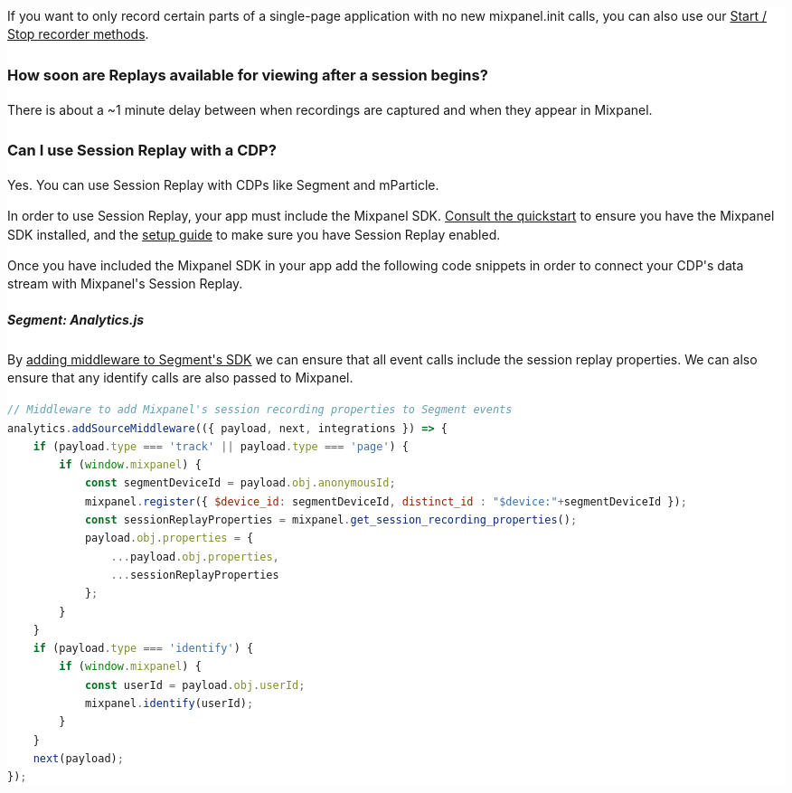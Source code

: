 If you want to only record certain parts of a single-page application with no new mixpanel.init calls, you can also use our [Start / Stop recorder methods](/docs/tracking-methods/sdks/javascript#recorder-methods). 

### How soon are Replays available for viewing after a session begins?

There is about a ~1 minute delay between when recordings are captured and when they appear in Mixpanel.  

### Can I use Session Replay with a CDP?

Yes. You can use Session Replay with CDPs like Segment and mParticle.

In order to use Session Replay, your app must include the Mixpanel SDK. [Consult the quickstart](/docs/quickstart/install-mixpanel) to ensure you have the Mixpanel SDK installed, and the [setup guide](/docs/tracking-methods/sdks/javascript#session-replay-beta) to make sure you have Session Replay enabled.

Once you have included the Mixpanel SDK in your app add the following code snippets in order to connect your CDP's data stream with Mixpanel's Session Replay.

##### Segment: Analytics.js

By [adding middleware to Segment's SDK](https://segment.com/docs/connections/sources/catalog/libraries/website/javascript/middleware/) we can ensure that all event calls include the session replay properties. We can also ensure that any identify calls are also passed to Mixpanel.

```javascript
// Middleware to add Mixpanel's session recording properties to Segment events
analytics.addSourceMiddleware(({ payload, next, integrations }) => {
	if (payload.type === 'track' || payload.type === 'page') {
		if (window.mixpanel) {
			const segmentDeviceId = payload.obj.anonymousId;			
			mixpanel.register({ $device_id: segmentDeviceId, distinct_id : "$device:"+segmentDeviceId });			
			const sessionReplayProperties = mixpanel.get_session_recording_properties();
			payload.obj.properties = {
				...payload.obj.properties,
				...sessionReplayProperties
			};
		}
	}
	if (payload.type === 'identify') {
		if (window.mixpanel) {
			const userId = payload.obj.userId;
			mixpanel.identify(userId);
		}
	}
	next(payload);
});
```



